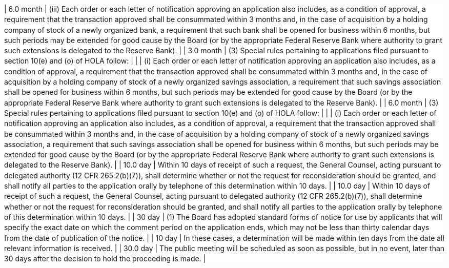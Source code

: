 | 6.0 month  | (iii) Each order or each letter of notification approving an application also includes, as a condition of approval, a requirement that the transaction approved shall be consummated within 3 months and, in the case of acquisition by a holding company of stock of a newly organized bank, a requirement that such bank shall be opened for business within 6 months, but such periods may be extended for good cause by the Board (or by the appropriate Federal Reserve Bank where authority to grant such extensions is delegated to the Reserve Bank).                                         |
| 3.0 month  | (3) Special rules pertaining to applications filed pursuant to section 10(e) and (o) of HOLA follow:                                                                                                                                                                                                                                                                                                                                                                                                                                                                                                  |
|            |             (i) Each order or each letter of notification approving an application also includes, as a condition of approval, a requirement that the transaction approved shall be consummated within 3 months and, in the case of acquisition by a holding company of stock of a newly organized savings association, a requirement that such savings association shall be opened for business within 6 months, but such periods may be extended for good cause by the Board (or by the appropriate Federal Reserve Bank where authority to grant such extensions is delegated to the Reserve Bank). |
| 6.0 month  | (3) Special rules pertaining to applications filed pursuant to section 10(e) and (o) of HOLA follow:                                                                                                                                                                                                                                                                                                                                                                                                                                                                                                  |
|            |             (i) Each order or each letter of notification approving an application also includes, as a condition of approval, a requirement that the transaction approved shall be consummated within 3 months and, in the case of acquisition by a holding company of stock of a newly organized savings association, a requirement that such savings association shall be opened for business within 6 months, but such periods may be extended for good cause by the Board (or by the appropriate Federal Reserve Bank where authority to grant such extensions is delegated to the Reserve Bank). |
| 10.0 day   | Within 10 days of receipt of such a request, the General Counsel, acting pursuant to delegated authority (12 CFR 265.2(b)(7)), shall determine whether or not the request for reconsideration should be granted, and shall notify all parties to the application orally by telephone of this determination within 10 days.                                                                                                                                                                                                                                                                            |
| 10.0 day   | Within 10 days of receipt of such a request, the General Counsel, acting pursuant to delegated authority (12 CFR 265.2(b)(7)), shall determine whether or not the request for reconsideration should be granted, and shall notify all parties to the application orally by telephone of this determination within 10 days.                                                                                                                                                                                                                                                                            |
| 30 day     | (1) The Board has adopted standard forms of notice for use by applicants that will specify the exact date on which the comment period on the application ends, which may not be less than thirty calendar days from the date of publication of the notice.                                                                                                                                                                                                                                                                                                                                            |
| 10 day     | In these cases, a determination will be made within ten days from the date all relevant information is received.                                                                                                                                                                                                                                                                                                                                                                                                                                                                                      |
| 30.0 day   | The public meeting will be scheduled as soon as possible, but in no event, later than 30 days after the decision to hold the proceeding is made.                                                                                                                                                                                                                                                                                                                                                                                                                                                      |